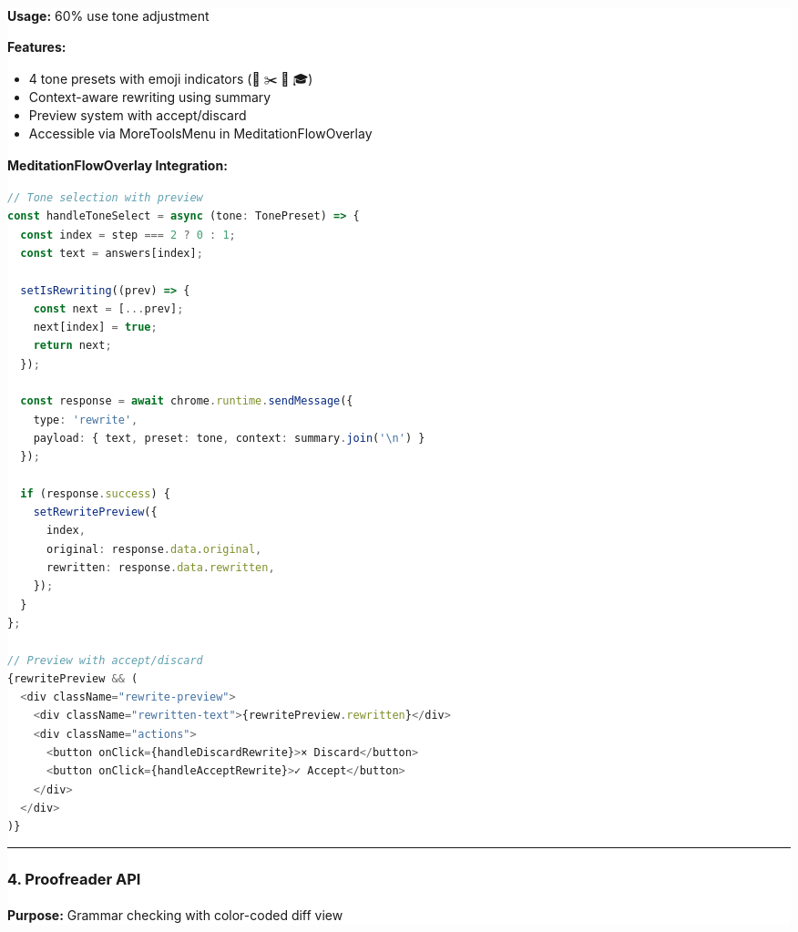 **Usage:** 60% use tone adjustment

**Features:**

- 4 tone presets with emoji indicators (🧘 ✂️ 💙 🎓)
- Context-aware rewriting using summary
- Preview system with accept/discard
- Accessible via MoreToolsMenu in MeditationFlowOverlay

**MeditationFlowOverlay Integration:**

```typescript
// Tone selection with preview
const handleToneSelect = async (tone: TonePreset) => {
  const index = step === 2 ? 0 : 1;
  const text = answers[index];

  setIsRewriting((prev) => {
    const next = [...prev];
    next[index] = true;
    return next;
  });

  const response = await chrome.runtime.sendMessage({
    type: 'rewrite',
    payload: { text, preset: tone, context: summary.join('\n') }
  });

  if (response.success) {
    setRewritePreview({
      index,
      original: response.data.original,
      rewritten: response.data.rewritten,
    });
  }
};

// Preview with accept/discard
{rewritePreview && (
  <div className="rewrite-preview">
    <div className="rewritten-text">{rewritePreview.rewritten}</div>
    <div className="actions">
      <button onClick={handleDiscardRewrite}>× Discard</button>
      <button onClick={handleAcceptRewrite}>✓ Accept</button>
    </div>
  </div>
)}
```

---

### 4. Proofreader API

**Purpose:** Grammar checking with color-coded diff view

